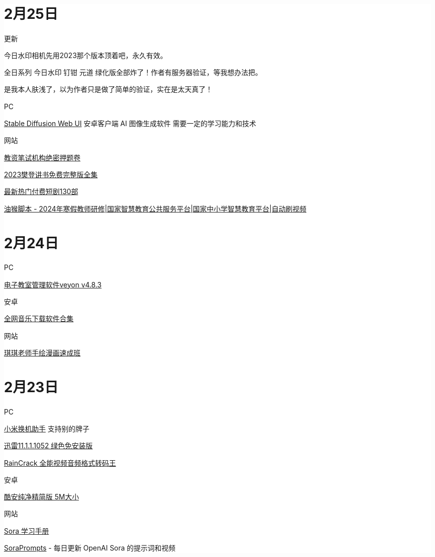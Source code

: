 # 2月25日

更新

今日水印相机先用2023那个版本顶着吧，永久有效。

全日系列 今日水印 钉钳 元道 绿化版全部炸了！作者有服务器验证，等我想办法把。

是我本人肤浅了，以为作者只是做了简单的验证，实在是太天真了！

PC

[Stable Diffusion Web UI](https://github.com/AllenTom/diffusion-client) 安卓客户端 AI 图像生成软件 需要一定的学习能力和技术

网站

[教资笔试机构绝密押题卷](https://pan.quark.cn/s/53993e948d51#/list/share)

[2023樊登讲书免费完整版全集](https://pan.quark.cn/s/d85218da61bb#/list/share)

[最新热门付费短剧130部](https://pan.quark.cn/s/d2184f84f5ff#/list/share)

[油猴脚本 - 2024年寒假教师研修|国家智慧教育公共服务平台|国家中小学智慧教育平台|自动刷视频](https://greasyfork.org/zh-CN/scripts/470207)


# 2月24日

PC

[电子教室管理软件veyon v4.8.3](https://github.com/veyon/veyon/)

安卓

[全网音乐下载软件合集](https://pan.quark.cn/s/847c938ff99b#/list/share)

网站

[琪琪老师手绘漫画速成班](https://pan.quark.cn/s/f6ec7d6503ad#/list/share)


# 2月23日

PC

[小米换机助手](https://www.mi.com/huanji) 支持别的牌子

[迅雷11.1.1.1052 绿色免安装版](https://aming.lanzv.com/iJmIR1p3gp0b)

[RainCrack 全能视频音频格式转码王](https://aming.lanzv.com/iR3Gs1p3gnti)

安卓

[酷安纯净精简版 5M大小](https://aming.lanzv.com/iJ8I21p3g8ed)

网站

[Sora 学习手册](https://yunyinghui.feishu.cn/wiki/BaCEwe3AliqYERkc9dVcfW0BnXg)

[SoraPrompts](https://soraprompts.co/) - 每日更新 OpenAI Sora 的提示词和视频
